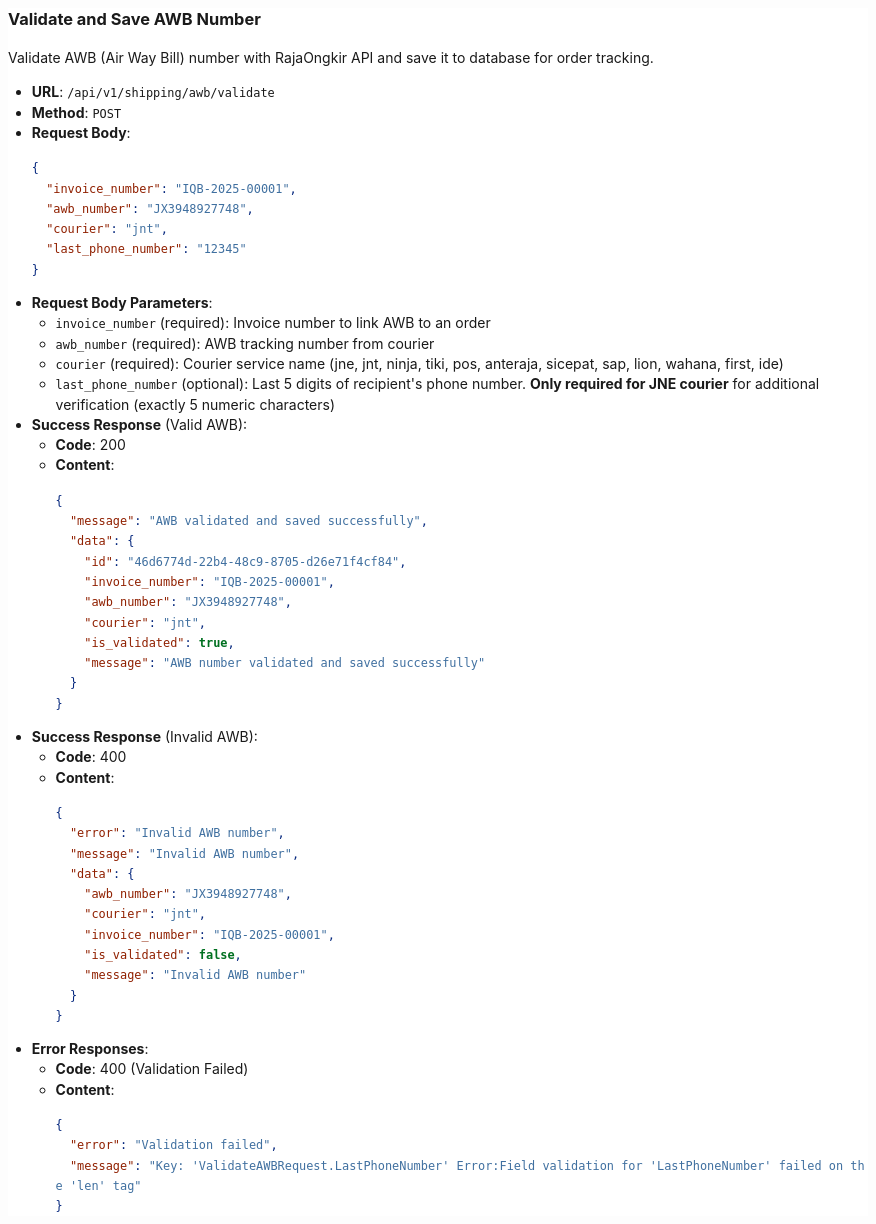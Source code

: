 ### Validate and Save AWB Number

Validate AWB (Air Way Bill) number with RajaOngkir API and save it to database for order tracking.

- **URL**: `/api/v1/shipping/awb/validate`
- **Method**: `POST`
- **Request Body**:
  ```json
  {
    "invoice_number": "IQB-2025-00001",
    "awb_number": "JX3948927748",
    "courier": "jnt",
    "last_phone_number": "12345"
  }
  ```
- **Request Body Parameters**:
  - `invoice_number` (required): Invoice number to link AWB to an order
  - `awb_number` (required): AWB tracking number from courier
  - `courier` (required): Courier service name (jne, jnt, ninja, tiki, pos, anteraja, sicepat, sap, lion, wahana, first, ide)
  - `last_phone_number` (optional): Last 5 digits of recipient's phone number. **Only required for JNE courier** for additional verification (exactly 5 numeric characters)
- **Success Response** (Valid AWB):
  - **Code**: 200
  - **Content**:
    ```json
    {
      "message": "AWB validated and saved successfully",
      "data": {
        "id": "46d6774d-22b4-48c9-8705-d26e71f4cf84",
        "invoice_number": "IQB-2025-00001",
        "awb_number": "JX3948927748",
        "courier": "jnt",
        "is_validated": true,
        "message": "AWB number validated and saved successfully"
      }
    }
    ```
- **Success Response** (Invalid AWB):
  - **Code**: 400
  - **Content**:
    ```json
    {
      "error": "Invalid AWB number",
      "message": "Invalid AWB number",
      "data": {
        "awb_number": "JX3948927748",
        "courier": "jnt",
        "invoice_number": "IQB-2025-00001",
        "is_validated": false,
        "message": "Invalid AWB number"
      }
    }
    ```
- **Error Responses**:
  - **Code**: 400 (Validation Failed)
  - **Content**:
    ```json
    {
      "error": "Validation failed",
      "message": "Key: 'ValidateAWBRequest.LastPhoneNumber' Error:Field validation for 'LastPhoneNumber' failed on the 'len' tag"
    }
    ```